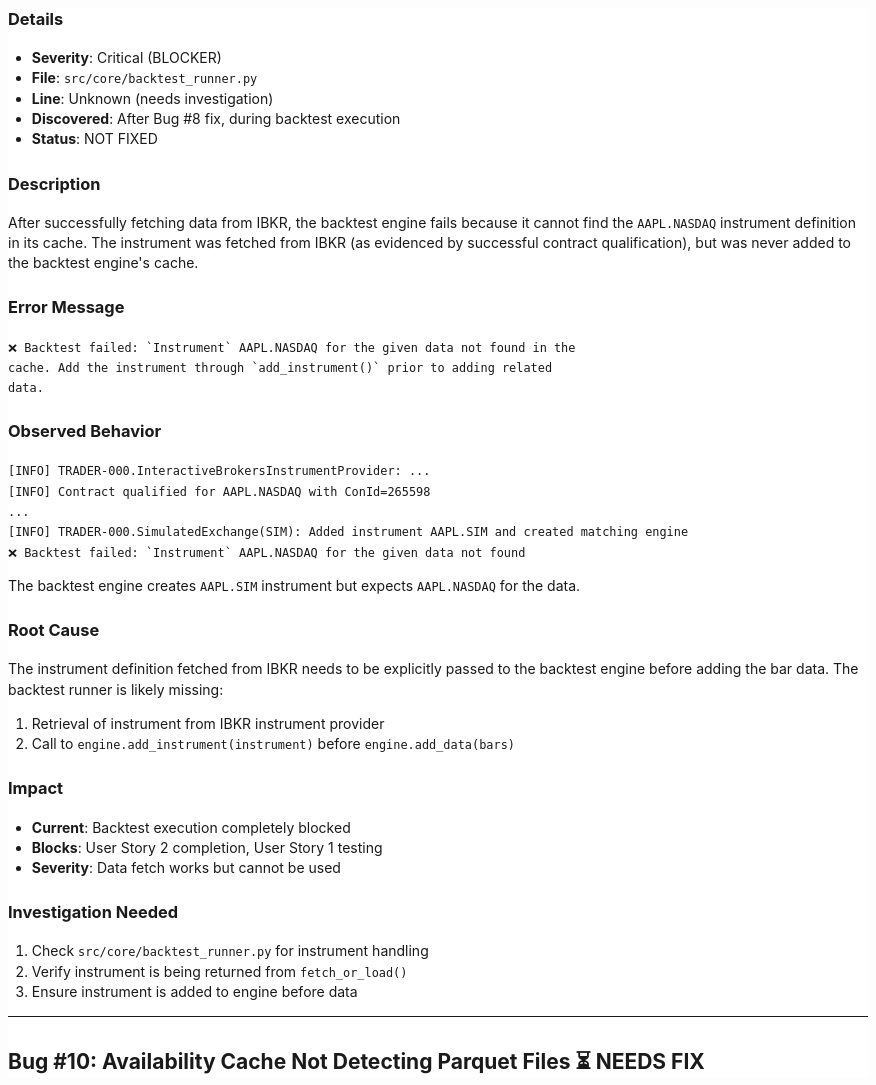 ### Details
- **Severity**: Critical (BLOCKER)
- **File**: `src/core/backtest_runner.py`
- **Line**: Unknown (needs investigation)
- **Discovered**: After Bug #8 fix, during backtest execution
- **Status**: NOT FIXED

### Description
After successfully fetching data from IBKR, the backtest engine fails because it cannot find the `AAPL.NASDAQ` instrument definition in its cache. The instrument was fetched from IBKR (as evidenced by successful contract qualification), but was never added to the backtest engine's cache.

### Error Message
```
❌ Backtest failed: `Instrument` AAPL.NASDAQ for the given data not found in the
cache. Add the instrument through `add_instrument()` prior to adding related
data.
```

### Observed Behavior
```
[INFO] TRADER-000.InteractiveBrokersInstrumentProvider: ...
[INFO] Contract qualified for AAPL.NASDAQ with ConId=265598
...
[INFO] TRADER-000.SimulatedExchange(SIM): Added instrument AAPL.SIM and created matching engine
❌ Backtest failed: `Instrument` AAPL.NASDAQ for the given data not found
```

The backtest engine creates `AAPL.SIM` instrument but expects `AAPL.NASDAQ` for the data.

### Root Cause
The instrument definition fetched from IBKR needs to be explicitly passed to the backtest engine before adding the bar data. The backtest runner is likely missing:
1. Retrieval of instrument from IBKR instrument provider
2. Call to `engine.add_instrument(instrument)` before `engine.add_data(bars)`

### Impact
- **Current**: Backtest execution completely blocked
- **Blocks**: User Story 2 completion, User Story 1 testing
- **Severity**: Data fetch works but cannot be used

### Investigation Needed
1. Check `src/core/backtest_runner.py` for instrument handling
2. Verify instrument is being returned from `fetch_or_load()`
3. Ensure instrument is added to engine before data

---

## Bug #10: Availability Cache Not Detecting Parquet Files ⏳ NEEDS FIX
